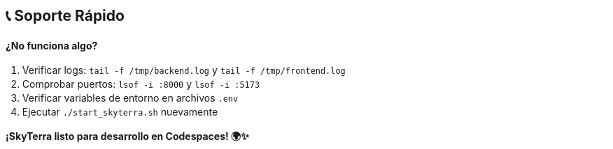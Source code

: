
## 📞 Soporte Rápido

**¿No funciona algo?**
1. Verificar logs: `tail -f /tmp/backend.log` y `tail -f /tmp/frontend.log`
2. Comprobar puertos: `lsof -i :8000` y `lsof -i :5173`
3. Verificar variables de entorno en archivos `.env`
4. Ejecutar `./start_skyterra.sh` nuevamente

**¡SkyTerra listo para desarrollo en Codespaces! 🌍✨**

